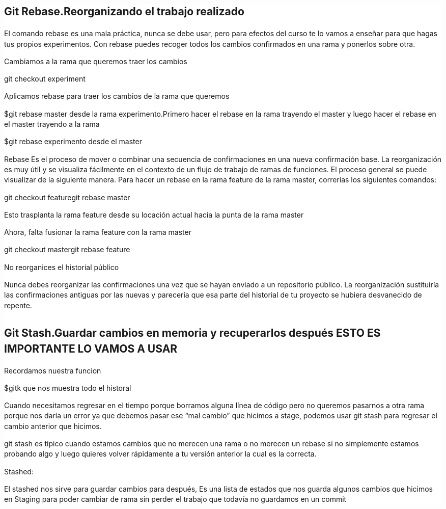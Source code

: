 
## Git Rebase.Reorganizando el trabajo realizado
El comando rebase es una mala práctica, nunca se debe usar, pero para efectos del curso te lo vamos a enseñar para que hagas tus propios experimentos. Con rebase puedes recoger todos los cambios confirmados en una rama y ponerlos sobre otra. 

Cambiamos a la rama que queremos traer los cambios  

git checkout experiment  

Aplicamos rebase para traer los cambios de la rama que queremos 

 $git rebase master desde la rama experimento.Primero hacer el rebase en la rama trayendo el master y luego hacer el rebase en el master trayendo a la rama 

$git rebase experimento desde el master 

 
Rebase 
Es el proceso de mover o combinar una secuencia de confirmaciones en una nueva confirmación base. La reorganización es muy útil y se visualiza fácilmente en el contexto de un flujo de trabajo de ramas de funciones. El proceso general se puede visualizar de la siguiente manera. 
Para hacer un rebase en la rama feature de la rama master, correrías los siguientes comandos: 

git checkout featuregit rebase master 

Esto trasplanta la rama feature desde su locación actual hacia la punta de la rama master

Ahora, falta fusionar la rama feature con la rama master 

git checkout mastergit rebase feature 

 No reorganices el historial público 

Nunca debes reorganizar las confirmaciones una vez que se hayan enviado a un repositorio público. La reorganización sustituiría las confirmaciones antiguas por las nuevas y parecería que esa parte del historial de tu proyecto se hubiera desvanecido de repente. 

## Git Stash.Guardar cambios en memoria y recuperarlos después ESTO ES IMPORTANTE LO VAMOS A USAR 
Recordamos nuestra funcion  

 $gitk que nos muestra todo el historal 

Cuando necesitamos regresar en el tiempo porque borramos alguna línea de código pero no queremos pasarnos a otra rama porque nos daría un error ya que debemos pasar ese “mal cambio” que hicimos a stage, podemos usar git stash para regresar el cambio anterior que hicimos. 

git stash es típico cuando estamos cambios que no merecen una rama o no merecen un rebase si no simplemente estamos probando algo y luego quieres volver rápidamente a tu versión anterior la cual es la correcta. 

 

Stashed: 

El stashed nos sirve para guardar cambios para después, Es una lista de estados que nos guarda algunos cambios que hicimos en Staging para poder cambiar de rama sin perder el trabajo que todavía no guardamos en un commit 
